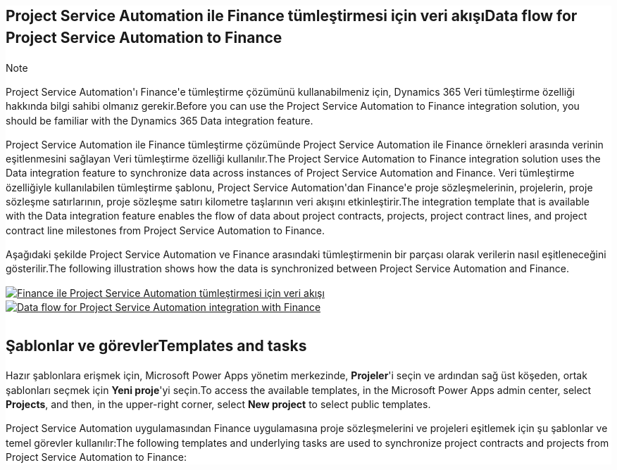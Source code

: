 ## <a name="data-flow-for-project-service-automation-to-finance"></a><span data-ttu-id="f14a5-106">Project Service Automation ile Finance tümleştirmesi için veri akışı</span><span class="sxs-lookup"><span data-stu-id="f14a5-106">Data flow for Project Service Automation to Finance</span></span>

> [!NOTE]
> <span data-ttu-id="f14a5-107">Project Service Automation'ı Finance'e tümleştirme çözümünü kullanabilmeniz için, Dynamics 365 Veri tümleştirme özelliği hakkında bilgi sahibi olmanız gerekir.</span><span class="sxs-lookup"><span data-stu-id="f14a5-107">Before you can use the Project Service Automation to Finance integration solution, you should be familiar with the Dynamics 365 Data integration feature.</span></span>

<span data-ttu-id="f14a5-108">Project Service Automation ile Finance tümleştirme çözümünde Project Service Automation ile Finance örnekleri arasında verinin eşitlenmesini sağlayan Veri tümleştirme özelliği kullanılır.</span><span class="sxs-lookup"><span data-stu-id="f14a5-108">The Project Service Automation to Finance integration solution uses the Data integration feature to synchronize data across instances of Project Service Automation and Finance.</span></span> <span data-ttu-id="f14a5-109">Veri tümleştirme özelliğiyle kullanılabilen tümleştirme şablonu, Project Service Automation'dan Finance'e proje sözleşmelerinin, projelerin, proje sözleşme satırlarının, proje sözleşme satırı kilometre taşlarının veri akışını etkinleştirir.</span><span class="sxs-lookup"><span data-stu-id="f14a5-109">The integration template that is available with the Data integration feature enables the flow of data about project contracts, projects, project contract lines, and project contract line milestones from Project Service Automation to Finance.</span></span>

<span data-ttu-id="f14a5-110">Aşağıdaki şekilde Project Service Automation ve Finance arasındaki tümleştirmenin bir parçası olarak verilerin nasıl eşitleneceğini gösterilir.</span><span class="sxs-lookup"><span data-stu-id="f14a5-110">The following illustration shows how the data is synchronized between Project Service Automation and Finance.</span></span>

<span data-ttu-id="f14a5-111">[![Finance ile Project Service Automation tümleştirmesi için veri akışı](./media/ProjectsAndContractsFlow_upd.JPG)](./media/ProjectsAndContractsFlow.JPG)</span><span class="sxs-lookup"><span data-stu-id="f14a5-111">[![Data flow for Project Service Automation integration with Finance](./media/ProjectsAndContractsFlow_upd.JPG)](./media/ProjectsAndContractsFlow.JPG)</span></span>

## <a name="templates-and-tasks"></a><span data-ttu-id="f14a5-112">Şablonlar ve görevler</span><span class="sxs-lookup"><span data-stu-id="f14a5-112">Templates and tasks</span></span>

<span data-ttu-id="f14a5-113">Hazır şablonlara erişmek için, Microsoft Power Apps yönetim merkezinde, **Projeler**'i seçin ve ardından sağ üst köşeden, ortak şablonları seçmek için **Yeni proje**'yi seçin.</span><span class="sxs-lookup"><span data-stu-id="f14a5-113">To access the available templates, in the Microsoft Power Apps admin center, select **Projects**, and then, in the upper-right corner, select **New project** to select public templates.</span></span>

<span data-ttu-id="f14a5-114">Project Service Automation uygulamasından Finance uygulamasına proje sözleşmelerini ve projeleri eşitlemek için şu şablonlar ve temel görevler kullanılır:</span><span class="sxs-lookup"><span data-stu-id="f14a5-114">The following templates and underlying tasks are used to synchronize project contracts and projects from Project Service Automation to Finance:</span></span>
